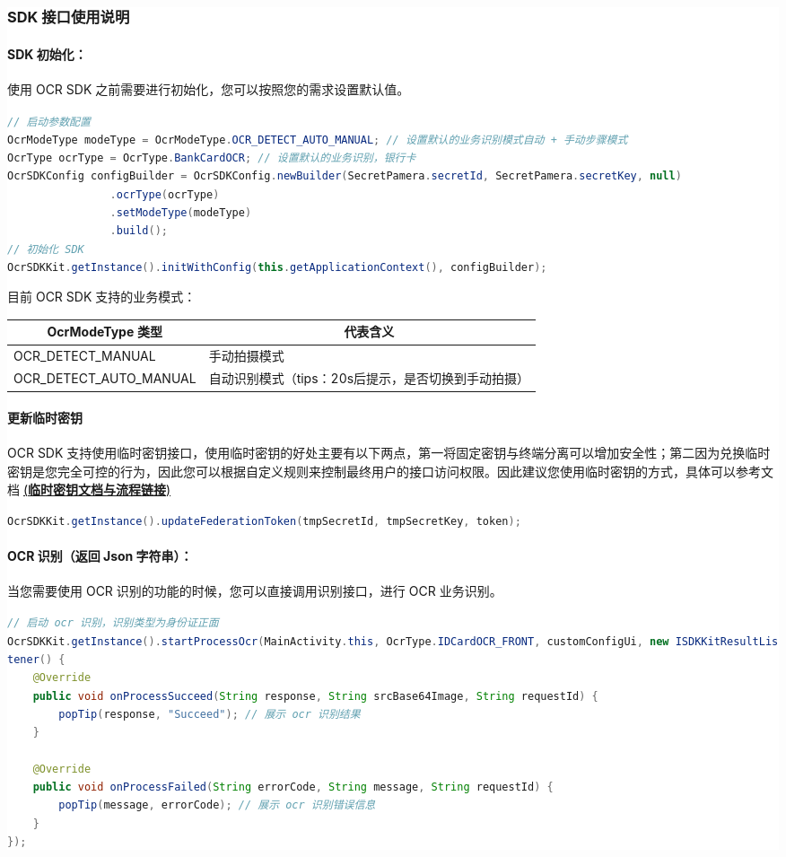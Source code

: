 

### SDK 接口使用说明

#### SDK 初始化：

  使用 OCR SDK 之前需要进行初始化，您可以按照您的需求设置默认值。

```java
// 启动参数配置
OcrModeType modeType = OcrModeType.OCR_DETECT_AUTO_MANUAL; // 设置默认的业务识别模式自动 + 手动步骤模式
OcrType ocrType = OcrType.BankCardOCR; // 设置默认的业务识别，银行卡
OcrSDKConfig configBuilder = OcrSDKConfig.newBuilder(SecretPamera.secretId, SecretPamera.secretKey, null)
                .ocrType(ocrType)
                .setModeType(modeType)
                .build();
// 初始化 SDK
OcrSDKKit.getInstance().initWithConfig(this.getApplicationContext(), configBuilder);
```

目前 OCR SDK 支持的业务模式：

| OcrModeType 类型        | 代表含义                                            |
| ---------------------- | --------------------------------------------------- |
| OCR_DETECT_MANUAL      | 手动拍摄模式                                        |
| OCR_DETECT_AUTO_MANUAL | 自动识别模式（tips：20s后提示，是否切换到手动拍摄） |



#### 更新临时密钥

OCR SDK 支持使用临时密钥接口，使用临时密钥的好处主要有以下两点，第一将固定密钥与终端分离可以增加安全性；第二因为兑换临时密钥是您完全可控的行为，因此您可以根据自定义规则来控制最终用户的接口访问权限。因此建议您使用临时密钥的方式，具体可以参考文档 [(**临时密钥文档与流程链接**)](https://github.com/TencentCloud/tc-ocr-sdk/tree/master/%E4%B8%B4%E6%97%B6%E5%AF%86%E9%92%A5%E5%85%91%E6%8D%A2)

```java
OcrSDKKit.getInstance().updateFederationToken(tmpSecretId, tmpSecretKey, token);
```



#### OCR 识别（返回 Json 字符串）：

当您需要使用 OCR 识别的功能的时候，您可以直接调用识别接口，进行 OCR 业务识别。

```java
// 启动 ocr 识别，识别类型为身份证正面
OcrSDKKit.getInstance().startProcessOcr(MainActivity.this, OcrType.IDCardOCR_FRONT, customConfigUi, new ISDKKitResultListener() {
    @Override
    public void onProcessSucceed(String response, String srcBase64Image, String requestId) {
        popTip(response, "Succeed"); // 展示 ocr 识别结果
    }

    @Override
    public void onProcessFailed(String errorCode, String message, String requestId) {
        popTip(message, errorCode); // 展示 ocr 识别错误信息
    }
});
```
